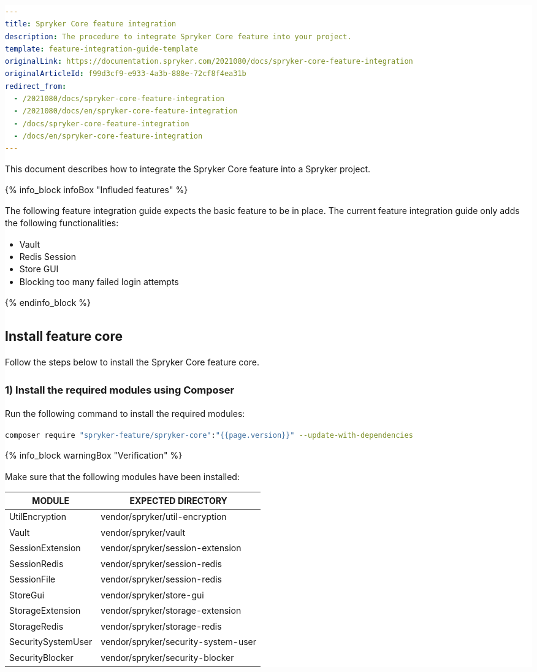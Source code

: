 ```yaml
---
title: Spryker Сore feature integration
description: The procedure to integrate Spryker Core feature into your project.
template: feature-integration-guide-template
originalLink: https://documentation.spryker.com/2021080/docs/spryker-core-feature-integration
originalArticleId: f99d3cf9-e933-4a3b-888e-72cf8f4ea31b
redirect_from:
  - /2021080/docs/spryker-core-feature-integration
  - /2021080/docs/en/spryker-core-feature-integration
  - /docs/spryker-core-feature-integration
  - /docs/en/spryker-core-feature-integration
---
```


This document describes how to integrate the Spryker Core feature into a Spryker project.

{% info_block infoBox "Influded features" %}

The following feature integration guide expects the basic feature to be in place.
The current feature integration guide only adds the following functionalities:
* Vault
* Redis Session
* Store GUI
* Blocking too many failed login attempts

{% endinfo_block %}

## Install feature core

Follow the steps below to install the Spryker Core feature core.

### 1) Install the required modules using Composer

Run the following command to install the required modules:

```bash
composer require "spryker-feature/spryker-core":"{{page.version}}" --update-with-dependencies
```

{% info_block warningBox "Verification" %}

Make sure that the following modules have been installed:

| MODULE | EXPECTED DIRECTORY |
| --- | --- |
| UtilEncryption | vendor/spryker/util-encryption |
| Vault | vendor/spryker/vault |
| SessionExtension | vendor/spryker/session-extension |
| SessionRedis | vendor/spryker/session-redis |
| SessionFile | vendor/spryker/session-redis |
| StoreGui | vendor/spryker/store-gui |
| StorageExtension | vendor/spryker/storage-extension |
| StorageRedis | vendor/spryker/storage-redis |
| SecuritySystemUser | vendor/spryker/security-system-user |
| SecurityBlocker | vendor/spryker/security-blocker |
